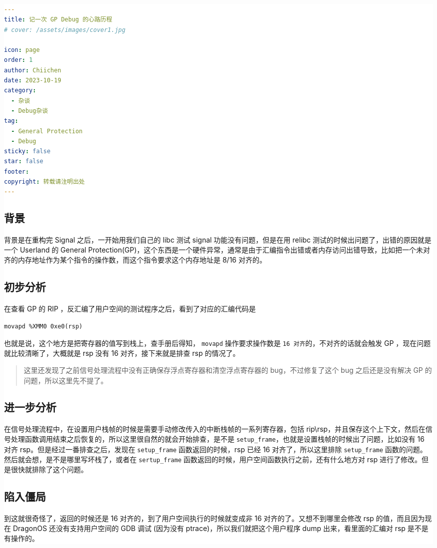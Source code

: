 ```yaml
---
title: 记一次 GP Debug 的心路历程
# cover: /assets/images/cover1.jpg

icon: page
order: 1
author: Chiichen
date: 2023-10-19
category:
  - 杂谈
  - Debug杂谈
tag:
  - General Protection
  - Debug
sticky: false
star: false
footer:
copyright: 转载请注明出处
---
```


## 背景

背景是在重构完 Signal 之后，一开始用我们自己的 libc 测试 signal 功能没有问题，但是在用 relibc 测试的时候出问题了，出错的原因就是一个 Userland 的 General Protection(GP)，这个东西是一个硬件异常，通常是由于汇编指令出错或者内存访问出错导致，比如把一个未对齐的内存地址作为某个指令的操作数，而这个指令要求这个内存地址是 8/16 对齐的。

## 初步分析

在查看 GP 的 RIP ，反汇编了用户空间的测试程序之后，看到了对应的汇编代码是

```x86asm
movapd %XMM0 0xe0(rsp)
```

也就是说，这个地方是把寄存器的值写到栈上，查手册后得知， `movapd` 操作要求操作数是 `16 对齐`的，不对齐的话就会触发 GP ，现在问题就比较清晰了，大概就是 rsp 没有 16 对齐，接下来就是排查 rsp 的情况了。

> 这里还发现了之前信号处理流程中没有正确保存浮点寄存器和清空浮点寄存器的 bug，不过修复了这个 bug 之后还是没有解决 GP 的问题，所以这里先不提了。

## 进一步分析

在信号处理流程中，在设置用户栈帧的时候是需要手动修改传入的中断栈帧的一系列寄存器，包括 rip\rsp，并且保存这个上下文，然后在信号处理函数调用结束之后恢复的，所以这里很自然的就会开始排查，是不是 `setup_frame`，也就是设置栈帧的时候出了问题，比如没有 16 对齐 rsp。但是经过一番排查之后，发现在 `setup_frame` 函数返回的时候，rsp 已经 16 对齐了，所以这里排除 `setup_frame` 函数的问题。然后就会想，是不是哪里写坏栈了，或者在 `sertup_frame` 函数返回的时候，用户空间函数执行之前，还有什么地方对 rsp 进行了修改。但是很快就排除了这个问题。

## 陷入僵局

到这就很奇怪了，返回的时候还是 16 对齐的，到了用户空间执行的时候就变成非 16 对齐的了。又想不到哪里会修改 rsp 的值，而且因为现在 DragonOS 还没有支持用户空间的 GDB 调试 (因为没有 ptrace)，所以我们就把这个用户程序 dump 出来，看里面的汇编对 rsp 是不是有操作的。
